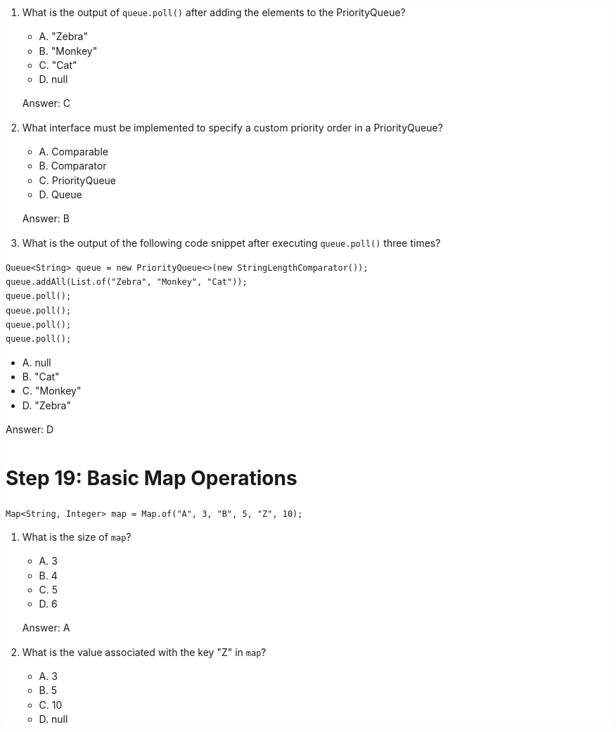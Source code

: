 1.  What is the output of `queue.poll()` after adding the elements to the PriorityQueue?
    
    -   A. "Zebra"
    -   B. "Monkey"
    -   C. "Cat"
    -   D. null
    
    Answer: C
    
2.  What interface must be implemented to specify a custom priority order in a PriorityQueue?
    
    -   A. Comparable<T>
    -   B. Comparator<T>
    -   C. PriorityQueue<T>
    -   D. Queue<T>
    
    Answer: B
    
3.  What is the output of the following code snippet after executing `queue.poll()` three times?
    

```
Queue<String> queue = new PriorityQueue<>(new StringLengthComparator());
queue.addAll(List.of("Zebra", "Monkey", "Cat"));
queue.poll();
queue.poll();
queue.poll();
queue.poll();
```

-   A. null
-   B. "Cat"
-   C. "Monkey"
-   D. "Zebra"

Answer: D

# Step 19: Basic Map Operations

```
Map<String, Integer> map = Map.of("A", 3, "B", 5, "Z", 10);
```

1.  What is the size of `map`?
    
    -   A. 3
    -   B. 4
    -   C. 5
    -   D. 6
    
    Answer: A
    
2.  What is the value associated with the key "Z" in `map`?
    
    -   A. 3
    -   B. 5
    -   C. 10
    -   D. null
    